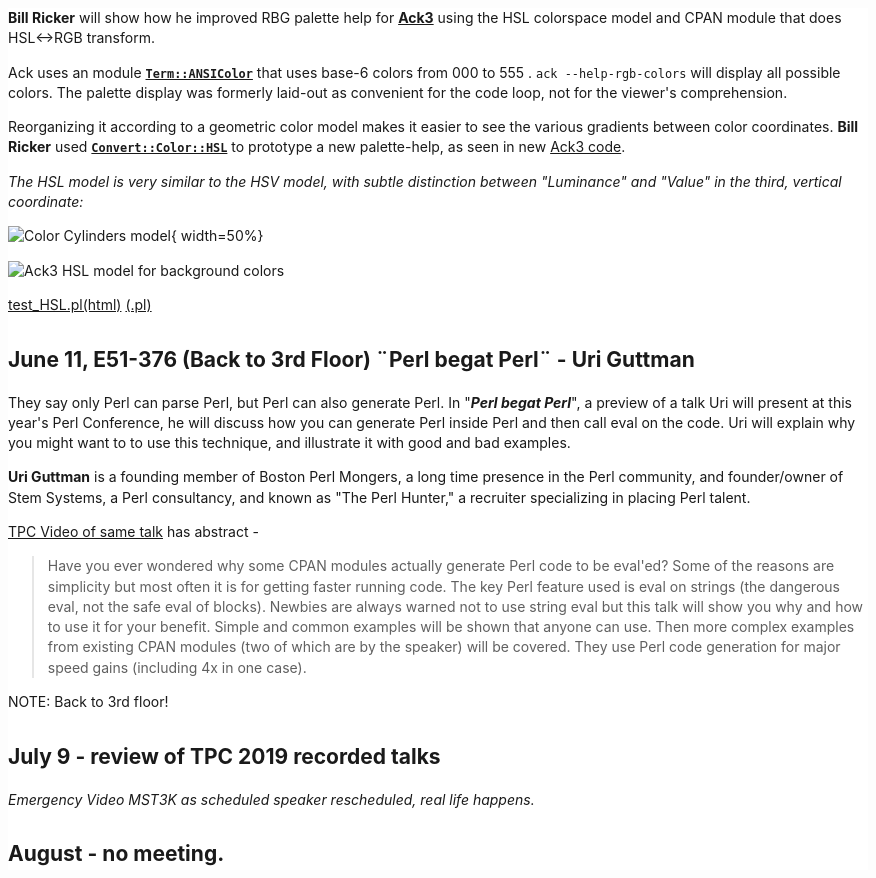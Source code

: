 **Bill Ricker** will show how he improved RBG palette help for [**Ack3**](https://beyondgrep.com) using the HSL colorspace model and CPAN module that does HSL<->RGB transform.

Ack uses an  module [**`Term::ANSIColor`**](https://metacpan.org/pod/Term::ANSIColor) that uses base-6 colors from 000 to 555 . 
`ack --help-rgb-colors` will display all possible colors.
The palette display was formerly laid-out as convenient for the code loop, not for the viewer's comprehension.

Reorganizing it according to a geometric color model makes it easier to see the various gradients between color coordinates. **Bill Ricker** used [**`Convert::Color::HSL`**](https://metacpan.org/pod/Convert::Color::HSL) to prototype a new palette-help, as seen in new [Ack3 code](https://github.com/beyondgrep/ack3/blob/dev/dev/generate-rgb-codes.pl).


_The HSL model is very similar to the HSV model, with subtle distinction between "Luminance" and "Value" in the third, vertical coordinate:_

![Color Cylinders model](./images/Color_cylinders.png){ width=50%}

![Ack3 HSL model for background colors](./images/May-2019-ack3-676x380.webp.png)

[test_HSL.pl(html)](./scripts/test_HSL.pl.html) [(.pl)](./scripts/test_HSL.pl)

## June 11, E51-376 (Back to 3rd Floor) ¨Perl begat Perl¨ - Uri Guttman

They say only Perl can parse Perl, but Perl can also generate Perl. In "***Perl begat Perl***", a preview of a talk Uri will present at this year's Perl Conference, he will discuss how you can generate Perl inside Perl and then call eval on the code. Uri will explain why you might want to to use this technique, and illustrate it with good and bad examples.

**Uri Guttman** is a founding member of Boston Perl Mongers, a long time presence in the Perl community, and founder/owner of Stem Systems, a Perl consultancy, and known as "The Perl Hunter," a recruiter specializing in placing Perl talent.

[TPC Video of same talk](https://www.youtube.com/watch?v=eMW1hCpP2Is) has abstract -

> Have you ever wondered why some CPAN modules actually generate Perl code to be eval'ed? Some of the reasons are simplicity but most often it is for getting faster running code. The key Perl feature used is eval on strings (the dangerous eval, not the safe eval of blocks). Newbies are always warned not to use string eval but this talk will show you why and how to use it for your benefit. Simple and common examples will be shown that anyone can use. Then more complex examples from existing CPAN modules (two of which are by the speaker) will be covered. They use Perl code generation for major speed gains (including 4x in one case).


NOTE:  Back to 3rd floor!

## July 9 - review of TPC 2019 recorded talks

*Emergency Video MST3K as scheduled speaker rescheduled, real life happens.*



## August - no meeting. 
